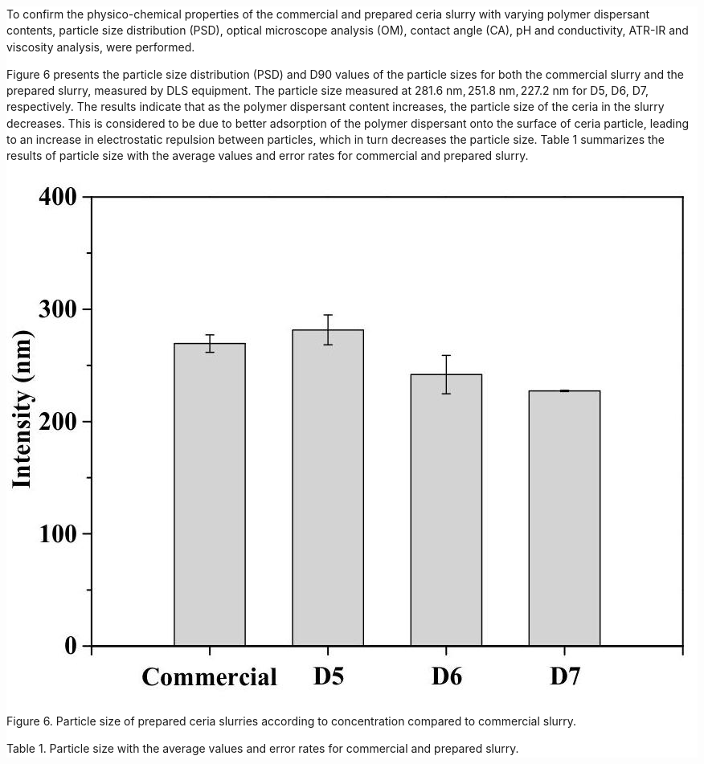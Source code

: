 To confirm the physico-chemical properties of the commercial and prepared ceria slurry with varying polymer dispersant contents, particle size distribution (PSD), optical microscope analysis (OM), contact angle (CA), pH and conductivity, ATR-IR and viscosity analysis, were performed.

Figure 6 presents the particle size distribution (PSD) and D90 values of the particle sizes for both the commercial slurry and the prepared slurry, measured by DLS equipment. The particle size measured at $281.6 \mathrm{~nm}, 251.8 \mathrm{~nm}, 227.2 \mathrm{~nm}$ for D5, D6, D7, respectively. The results indicate that as the polymer dispersant content increases, the particle size of the ceria in the slurry decreases. This is considered to be due to better adsorption of the polymer dispersant onto the surface of ceria particle, leading to an increase in electrostatic repulsion between particles, which in turn decreases the particle size. Table 1 summarizes the results of particle size with the average values and error rates for commercial and prepared slurry.

![img-5.jpeg](images\img-5.jpeg)

Figure 6. Particle size of prepared ceria slurries according to concentration compared to commercial slurry.

Table 1. Particle size with the average values and error rates for commercial and prepared slurry.
